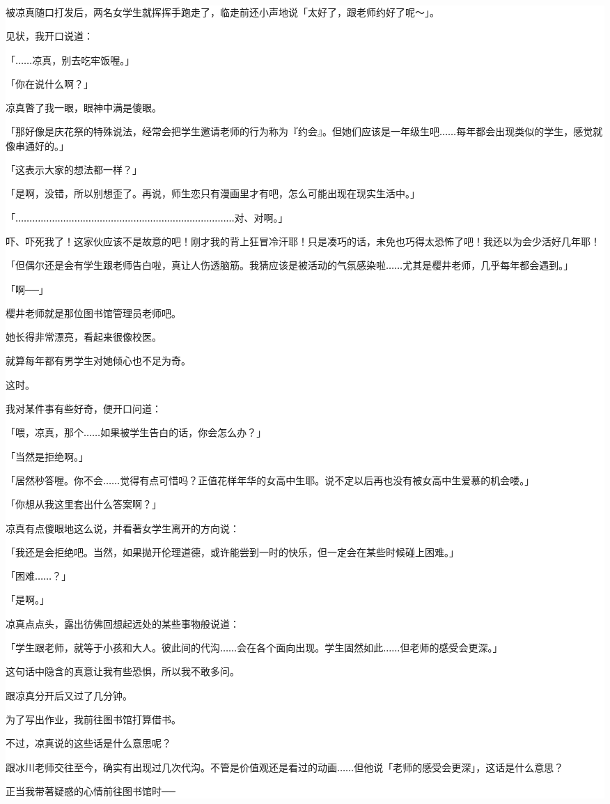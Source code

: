 被凉真随口打发后，两名女学生就挥挥手跑走了，临走前还小声地说「太好了，跟老师约好了呢～」。

见状，我开口说道：

「……凉真，别去吃牢饭喔。」

「你在说什么啊？」

凉真瞥了我一眼，眼神中满是傻眼。

「那好像是庆花祭的特殊说法，经常会把学生邀请老师的行为称为『约会』。但她们应该是一年级生吧……每年都会出现类似的学生，感觉就像串通好的。」

「这表示大家的想法都一样？」

「是啊，没错，所以别想歪了。再说，师生恋只有漫画里才有吧，怎么可能出现在现实生活中。」

「……………………………………………………………………对、对啊。」

吓、吓死我了！这家伙应该不是故意的吧！刚才我的背上狂冒冷汗耶！只是凑巧的话，未免也巧得太恐怖了吧！我还以为会少活好几年耶！

「但偶尔还是会有学生跟老师告白啦，真让人伤透脑筋。我猜应该是被活动的气氛感染啦……尤其是樱井老师，几乎每年都会遇到。」

「啊──」

樱井老师就是那位图书馆管理员老师吧。

她长得非常漂亮，看起来很像校医。

就算每年都有男学生对她倾心也不足为奇。

这时。

我对某件事有些好奇，便开口问道：

「喂，凉真，那个……如果被学生告白的话，你会怎么办？」

「当然是拒绝啊。」

「居然秒答喔。你不会……觉得有点可惜吗？正值花样年华的女高中生耶。说不定以后再也没有被女高中生爱慕的机会喽。」

「你想从我这里套出什么答案啊？」

凉真有点傻眼地这么说，并看著女学生离开的方向说：

「我还是会拒绝吧。当然，如果拋开伦理道德，或许能尝到一时的快乐，但一定会在某些时候碰上困难。」

「困难……？」

「是啊。」

凉真点点头，露出彷佛回想起远处的某些事物般说道：

「学生跟老师，就等于小孩和大人。彼此间的代沟……会在各个面向出现。学生固然如此……但老师的感受会更深。」

这句话中隐含的真意让我有些恐惧，所以我不敢多问。

跟凉真分开后又过了几分钟。

为了写出作业，我前往图书馆打算借书。

不过，凉真说的这些话是什么意思呢？

跟冰川老师交往至今，确实有出现过几次代沟。不管是价值观还是看过的动画……但他说「老师的感受会更深」，这话是什么意思？

正当我带著疑惑的心情前往图书馆时──
